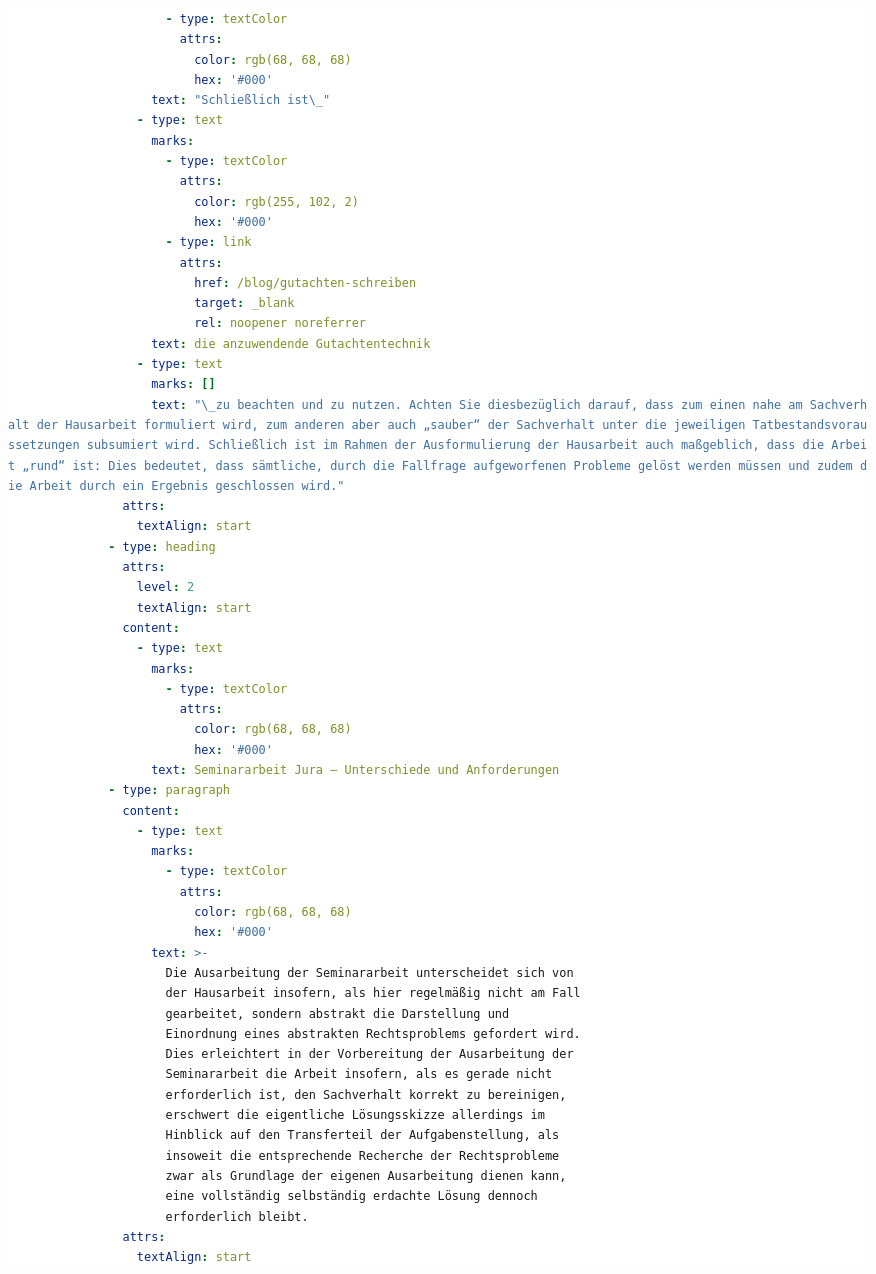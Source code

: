 ```yaml
                      - type: textColor
                        attrs:
                          color: rgb(68, 68, 68)
                          hex: '#000'
                    text: "Schließlich ist\_"
                  - type: text
                    marks:
                      - type: textColor
                        attrs:
                          color: rgb(255, 102, 2)
                          hex: '#000'
                      - type: link
                        attrs:
                          href: /blog/gutachten-schreiben
                          target: _blank
                          rel: noopener noreferrer
                    text: die anzuwendende Gutachtentechnik
                  - type: text
                    marks: []
                    text: "\_zu beachten und zu nutzen. Achten Sie diesbezüglich darauf, dass zum einen nahe am Sachverhalt der Hausarbeit formuliert wird, zum anderen aber auch „sauber“ der Sachverhalt unter die jeweiligen Tatbestandsvoraussetzungen subsumiert wird. Schließlich ist im Rahmen der Ausformulierung der Hausarbeit auch maßgeblich, dass die Arbeit „rund“ ist: Dies bedeutet, dass sämtliche, durch die Fallfrage aufgeworfenen Probleme gelöst werden müssen und zudem die Arbeit durch ein Ergebnis geschlossen wird."
                attrs:
                  textAlign: start
              - type: heading
                attrs:
                  level: 2
                  textAlign: start
                content:
                  - type: text
                    marks:
                      - type: textColor
                        attrs:
                          color: rgb(68, 68, 68)
                          hex: '#000'
                    text: Seminararbeit Jura – Unterschiede und Anforderungen
              - type: paragraph
                content:
                  - type: text
                    marks:
                      - type: textColor
                        attrs:
                          color: rgb(68, 68, 68)
                          hex: '#000'
                    text: >-
                      Die Ausarbeitung der Seminararbeit unterscheidet sich von
                      der Hausarbeit insofern, als hier regelmäßig nicht am Fall
                      gearbeitet, sondern abstrakt die Darstellung und
                      Einordnung eines abstrakten Rechtsproblems gefordert wird.
                      Dies erleichtert in der Vorbereitung der Ausarbeitung der
                      Seminararbeit die Arbeit insofern, als es gerade nicht
                      erforderlich ist, den Sachverhalt korrekt zu bereinigen,
                      erschwert die eigentliche Lösungsskizze allerdings im
                      Hinblick auf den Transferteil der Aufgabenstellung, als
                      insoweit die entsprechende Recherche der Rechtsprobleme
                      zwar als Grundlage der eigenen Ausarbeitung dienen kann,
                      eine vollständig selbständig erdachte Lösung dennoch
                      erforderlich bleibt.
                attrs:
                  textAlign: start
```